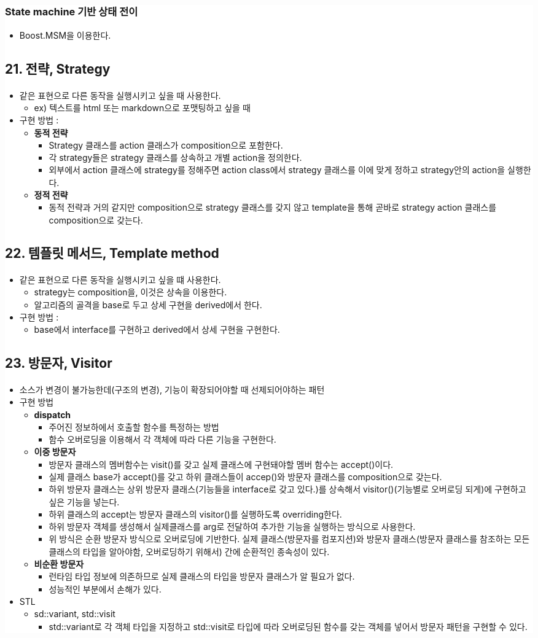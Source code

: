 ### State machine 기반 상태 전이

- Boost.MSM을 이용한다.



## 21. 전략, Strategy

- 같은 표현으로 다른 동작을 실행시키고 싶을 때 사용한다.
  - ex) 텍스트를 html 또는 markdown으로 포맷팅하고 싶을 때
- 구현 방법 : 
  - __동적 전략__
    - Strategy 클래스를 action 클래스가 composition으로 포함한다.
    - 각 strategy들은 strategy 클래스를 상속하고 개별 action을 정의한다.
    - 외부에서 action 클래스에 strategy를 정해주면 action class에서 strategy 클래스를 이에 맞게 정하고 strategy안의 action을 실행한다.
  - __정적 전략__
    - 동적 전략과 거의 같지만 composition으로 strategy 클래스를 갖지 않고 template을 통해 곧바로 strategy action 클래스를 composition으로 갖는다.



## 22. 템플릿 메서드, Template method

- 같은 표현으로 다른 동작을 실행시키고 싶을 떄 사용한다.
  - strategy는 composition을, 이것은 상속을 이용한다.
  - 알고리즘의 골격을 base로 두고 상세 구현을 derived에서 한다.
- 구현 방법 :
  - base에서 interface를 구현하고 derived에서 상세 구현을 구현한다.

## 23. 방문자, Visitor

- 소스가 변경이 불가능한데(구조의 변경), 기능이 확장되어야할 때 선제되어야하는 패턴
- 구현 방법
  - __dispatch__
    - 주어진 정보하에서 호출할 함수를 특정하는 방법
    - 함수 오버로딩을 이용해서 각 객체에 따라 다른 기능을 구현한다.
  - __이중 방문자__
    - 방문자 클래스의 멤버함수는 visit()를 갖고 실제 클래스에 구현돼야할 멤버 함수는 accept()이다.
    - 실제 클래스 base가 accept()를 갖고 하위 클래스들이 accep()와 방문자 클래스를 composition으로 갖는다.
    - 하위 방문자 클래스는 상위 방문자 클래스(기능들을 interface로 갖고 있다.)를 상속해서 visitor()(기능별로 오버로딩 되게)에 구현하고 싶은 기능을 넣는다.
    - 하위 클래스의 accept는 방문자 클래스의 visitor()를 실행하도록 overriding한다.
    - 하위 방문자 객체를 생성해서 실제클래스를 arg로 전달하여 추가한 기능을 실행하는 방식으로 사용한다.
    - 위 방식은 순환 방문자 방식으로 오버로딩에 기반한다. 실제 클래스(방문자를 컴포지션)와 방문자 클래스(방문자 클래스를 참조하는 모든 클래스의 타입을 알아야함, 오버로딩하기 위해서) 간에 순환적인 종속성이 있다.
  - __비순환 방문자__
    - 런타임 타입 정보에 의존하므로 실제 클래스의 타입을 방문자 클래스가 알 필요가 없다.
    - 성능적인 부분에서 손해가 있다.
- STL
  - sd::variant, std::visit
    - std::variant로 각 객체 타입을 지정하고 std::visit로 타입에 따라 오버로딩된 함수를 갖는 객체를 넣어서 방문자 패턴을 구현할 수 있다.